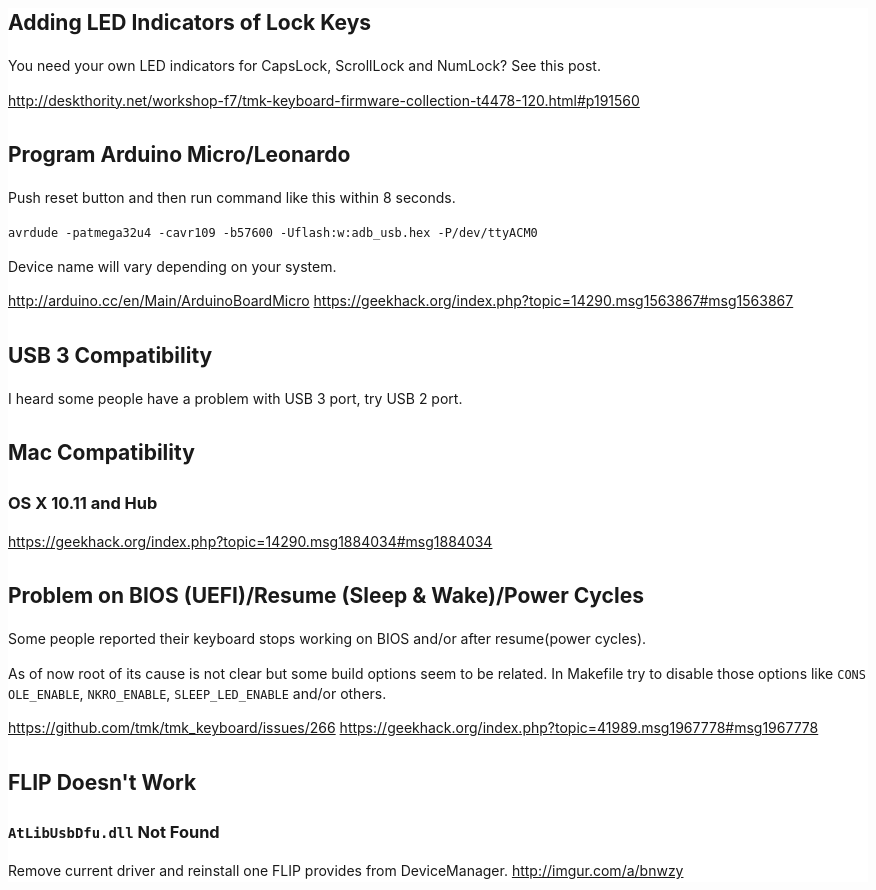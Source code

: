 ## Adding LED Indicators of Lock Keys
You need your own LED indicators for CapsLock, ScrollLock and NumLock? See this post.

http://deskthority.net/workshop-f7/tmk-keyboard-firmware-collection-t4478-120.html#p191560

## Program Arduino Micro/Leonardo
Push reset button and then run command like this within 8 seconds.

```
avrdude -patmega32u4 -cavr109 -b57600 -Uflash:w:adb_usb.hex -P/dev/ttyACM0
```

Device name will vary depending on your system.

http://arduino.cc/en/Main/ArduinoBoardMicro
https://geekhack.org/index.php?topic=14290.msg1563867#msg1563867


## USB 3 Compatibility
I heard some people have a problem with USB 3 port, try USB 2 port.


## Mac Compatibility
### OS X 10.11 and Hub
https://geekhack.org/index.php?topic=14290.msg1884034#msg1884034


## Problem on BIOS (UEFI)/Resume (Sleep & Wake)/Power Cycles
Some people reported their keyboard stops working on BIOS and/or after resume(power cycles).

As of now root of its cause is not clear but some build options seem to be related. In Makefile try to disable those options like `CONSOLE_ENABLE`, `NKRO_ENABLE`, `SLEEP_LED_ENABLE` and/or others.

https://github.com/tmk/tmk_keyboard/issues/266
https://geekhack.org/index.php?topic=41989.msg1967778#msg1967778



## FLIP Doesn't Work
### `AtLibUsbDfu.dll` Not Found
Remove current driver and reinstall one FLIP provides from DeviceManager.
http://imgur.com/a/bnwzy
